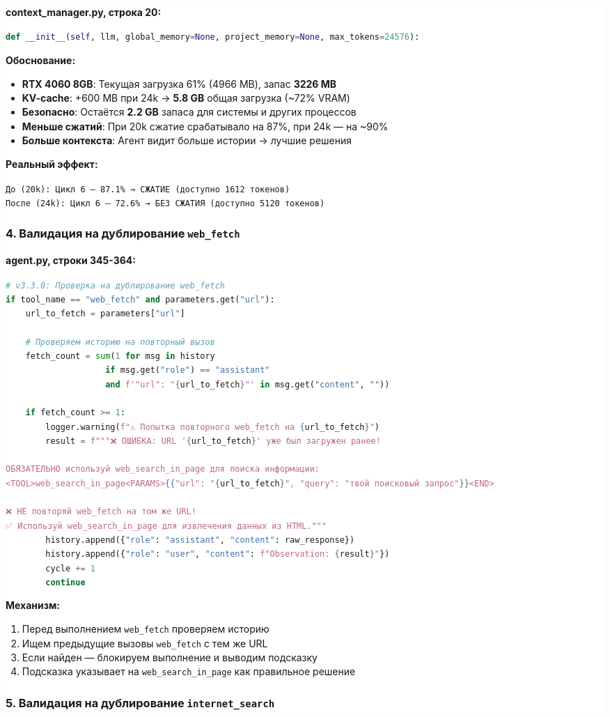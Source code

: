 **context_manager.py, строка 20:**
```python
def __init__(self, llm, global_memory=None, project_memory=None, max_tokens=24576):
```

**Обоснование:**
- **RTX 4060 8GB**: Текущая загрузка 61% (4966 MB), запас **3226 MB**
- **KV-cache**: +600 MB при 24k → **5.8 GB** общая загрузка (~72% VRAM)
- **Безопасно**: Остаётся **2.2 GB** запаса для системы и других процессов
- **Меньше сжатий**: При 20k сжатие срабатывало на 87%, при 24k — на ~90%
- **Больше контекста**: Агент видит больше истории → лучшие решения

**Реальный эффект:**
```
До (20k): Цикл 6 — 87.1% → СЖАТИЕ (доступно 1612 токенов)
После (24k): Цикл 6 — 72.6% → БЕЗ СЖАТИЯ (доступно 5120 токенов)
```

### 4. Валидация на дублирование `web_fetch`

**agent.py, строки 345-364:**
```python
# v3.3.0: Проверка на дублирование web_fetch
if tool_name == "web_fetch" and parameters.get("url"):
    url_to_fetch = parameters["url"]
    
    # Проверяем историю на повторный вызов
    fetch_count = sum(1 for msg in history 
                    if msg.get("role") == "assistant" 
                    and f'"url": "{url_to_fetch}"' in msg.get("content", ""))
    
    if fetch_count >= 1:
        logger.warning(f"⚠️ Попытка повторного web_fetch на {url_to_fetch}")
        result = f"""❌ ОШИБКА: URL '{url_to_fetch}' уже был загружен ранее!

ОБЯЗАТЕЛЬНО используй web_search_in_page для поиска информации:
<TOOL>web_search_in_page<PARAMS>{{"url": "{url_to_fetch}", "query": "твой поисковый запрос"}}<END>

❌ НЕ повторяй web_fetch на том же URL!
✅ Используй web_search_in_page для извлечения данных из HTML."""
        history.append({"role": "assistant", "content": raw_response})
        history.append({"role": "user", "content": f"Observation: {result}"})
        cycle += 1
        continue
```

**Механизм:**
1. Перед выполнением `web_fetch` проверяем историю
2. Ищем предыдущие вызовы `web_fetch` с тем же URL
3. Если найден — блокируем выполнение и выводим подсказку
4. Подсказка указывает на `web_search_in_page` как правильное решение

### 5. Валидация на дублирование `internet_search`
